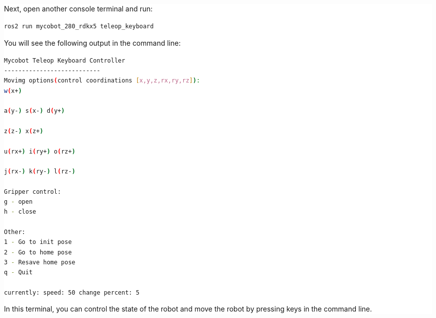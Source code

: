 Next, open another console terminal and run:

```bash
ros2 run mycobot_280_rdkx5 teleop_keyboard
```

You will see the following output in the command line:

```bash
Mycobot Teleop Keyboard Controller
---------------------------
Movimg options(control coordinations [x,y,z,rx,ry,rz]):
w(x+)

a(y-) s(x-) d(y+)

z(z-) x(z+)

u(rx+) i(ry+) o(rz+)

j(rx-) k(ry-) l(rz-)

Gripper control:
g - open
h - close

Other:
1 - Go to init pose
2 - Go to home pose
3 - Resave home pose
q - Quit

currently: speed: 50 change percent: 5
```

In this terminal, you can control the state of the robot and move the robot by pressing keys in the command line.

